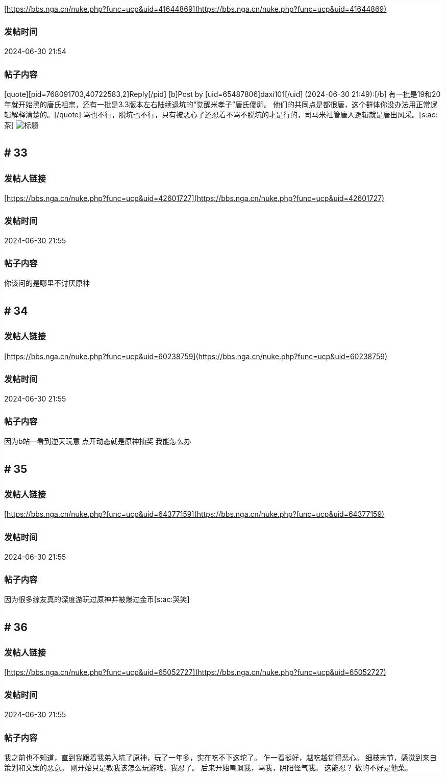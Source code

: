 [https://bbs.nga.cn/nuke.php?func=ucp&uid=41644869](https://bbs.nga.cn/nuke.php?func=ucp&uid=41644869)
### 发帖时间
2024-06-30 21:54
### 帖子内容
[quote][pid=768091703,40722583,2]Reply[/pid] [b]Post by [uid=65487806]daxi101[/uid] (2024-06-30 21:49):[/b]
有一批是19和20年就开始黑的唐氏祖宗，还有一批是3.3版本左右陆续退坑的“觉醒米孝子”唐氏傻卵。
他们的共同点是都很唐，这个群体你没办法用正常逻辑解释清楚的。[/quote]
骂也不行，脱坑也不行，只有被恶心了还忍着不骂不脱坑的才是行的，司马米社管唐人逻辑就是唐出风采。[s:ac:茶]
![标题](https://img.nga.178.com/attachments/mon_202406/30/bwQobw9-52kiXrZ7mT3cSd6-d7.gif)
## \# 33
### 发帖人链接
[https://bbs.nga.cn/nuke.php?func=ucp&uid=42601727](https://bbs.nga.cn/nuke.php?func=ucp&uid=42601727)
### 发帖时间
2024-06-30 21:55
### 帖子内容
你该问的是哪里不讨厌原神
## \# 34
### 发帖人链接
[https://bbs.nga.cn/nuke.php?func=ucp&uid=60238759](https://bbs.nga.cn/nuke.php?func=ucp&uid=60238759)
### 发帖时间
2024-06-30 21:55
### 帖子内容
因为b站一看到逆天玩意  点开动态就是原神抽奖 我能怎么办
## \# 35
### 发帖人链接
[https://bbs.nga.cn/nuke.php?func=ucp&uid=64377159](https://bbs.nga.cn/nuke.php?func=ucp&uid=64377159)
### 发帖时间
2024-06-30 21:55
### 帖子内容
因为很多综友真的深度游玩过原神并被爆过金币[s:ac:哭笑]
## \# 36
### 发帖人链接
[https://bbs.nga.cn/nuke.php?func=ucp&uid=65052727](https://bbs.nga.cn/nuke.php?func=ucp&uid=65052727)
### 发帖时间
2024-06-30 21:55
### 帖子内容
我之前也不知道，直到我跟着我弟入坑了原神，玩了一年多，实在吃不下这坨了。
乍一看挺好，越吃越觉得恶心。
细枝末节，感觉到来自策划和文案的恶意。
刚开始只是教我该怎么玩游戏，我忍了。
后来开始嘲讽我，骂我，阴阳怪气我。
这能忍？
做的不好是他菜。